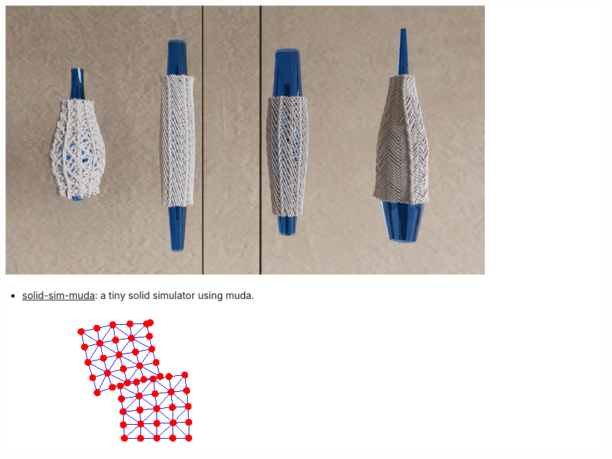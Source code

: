   <img src="./img/braiding.png" alt="braiding" style="zoom:67%;" />

- [solid-sim-muda](https://github.com/Roushelfy/solid-sim-muda): a tiny solid simulator using muda.

  ![solid-sim-muda](./img/solid-sim-muda.png)














